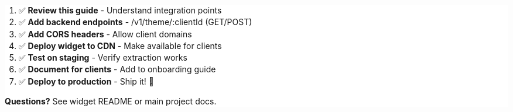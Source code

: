 1. ✅ **Review this guide** - Understand integration points
2. ✅ **Add backend endpoints** - /v1/theme/:clientId (GET/POST)
3. ✅ **Add CORS headers** - Allow client domains
4. ✅ **Deploy widget to CDN** - Make available for clients
5. ✅ **Test on staging** - Verify extraction works
6. ✅ **Document for clients** - Add to onboarding guide
7. ✅ **Deploy to production** - Ship it! 🚀

**Questions?** See widget README or main project docs.
